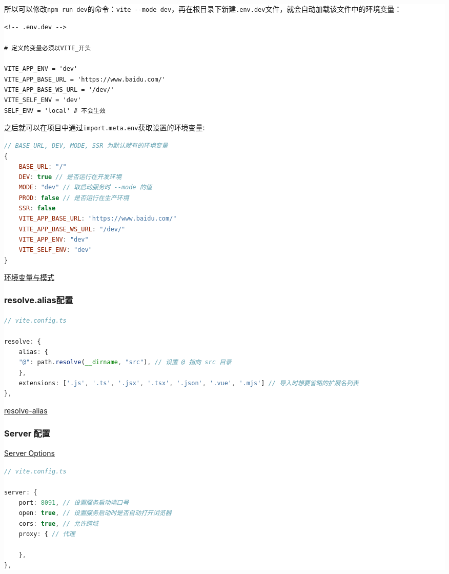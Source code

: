 所以可以修改`npm run dev`的命令：`vite --mode dev`，再在根目录下新建`.env.dev`文件，就会自动加载该文件中的环境变量：
```
<!-- .env.dev -->

# 定义的变量必须以VITE_开头

VITE_APP_ENV = 'dev'
VITE_APP_BASE_URL = 'https://www.baidu.com/'
VITE_APP_BASE_WS_URL = '/dev/'
VITE_SELF_ENV = 'dev'
SELF_ENV = 'local' # 不会生效
```
之后就可以在项目中通过`import.meta.env`获取设置的环境变量:
``` js
// BASE_URL, DEV, MODE, SSR 为默认就有的环境变量
{
    BASE_URL: "/"
    DEV: true // 是否运行在开发环境
    MODE: "dev" // 取启动服务时 --mode 的值
    PROD: false // 是否运行在生产环境
    SSR: false
    VITE_APP_BASE_URL: "https://www.baidu.com/"
    VITE_APP_BASE_WS_URL: "/dev/"
    VITE_APP_ENV: "dev"
    VITE_SELF_ENV: "dev"
}
```

[环境变量与模式](https://vitejs.cn/guide/env-and-mode.html)



### resolve.alias配置

``` ts
// vite.config.ts

resolve: {
    alias: {
    "@": path.resolve(__dirname, "src"), // 设置 @ 指向 src 目录
    },
    extensions: ['.js', '.ts', '.jsx', '.tsx', '.json', '.vue', '.mjs'] // 导入时想要省略的扩展名列表
},
```
[resolve-alias](https://vitejs.cn/config/#resolve-alias)


### Server 配置

[Server Options](https://vitejs.cn/config/#server-options)

``` ts
// vite.config.ts

server: {
    port: 8091, // 设置服务启动端口号
    open: true, // 设置服务启动时是否自动打开浏览器
    cors: true, // 允许跨域
    proxy: { // 代理

    },
},
```

